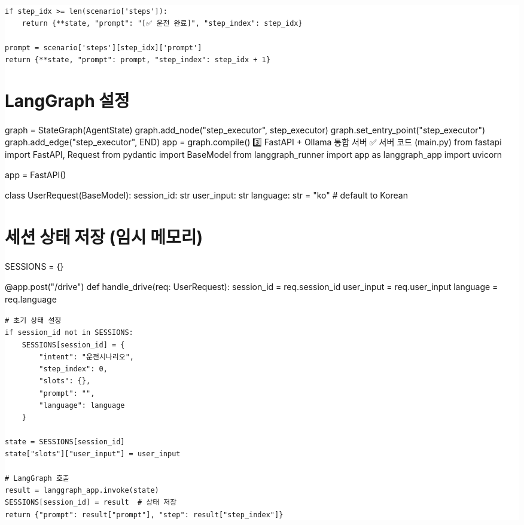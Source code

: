     if step_idx >= len(scenario['steps']):
        return {**state, "prompt": "[✅ 운전 완료]", "step_index": step_idx}

    prompt = scenario['steps'][step_idx]['prompt']
    return {**state, "prompt": prompt, "step_index": step_idx + 1}

# LangGraph 설정
graph = StateGraph(AgentState)
graph.add_node("step_executor", step_executor)
graph.set_entry_point("step_executor")
graph.add_edge("step_executor", END)
app = graph.compile()
3️⃣ FastAPI + Ollama 통합 서버
✅ 서버 코드 (main.py)
from fastapi import FastAPI, Request
from pydantic import BaseModel
from langgraph_runner import app as langgraph_app
import uvicorn

app = FastAPI()

class UserRequest(BaseModel):
    session_id: str
    user_input: str
    language: str = "ko"  # default to Korean

# 세션 상태 저장 (임시 메모리)
SESSIONS = {}

@app.post("/drive")
def handle_drive(req: UserRequest):
    session_id = req.session_id
    user_input = req.user_input
    language = req.language

    # 초기 상태 설정
    if session_id not in SESSIONS:
        SESSIONS[session_id] = {
            "intent": "운전시나리오",
            "step_index": 0,
            "slots": {},
            "prompt": "",
            "language": language
        }

    state = SESSIONS[session_id]
    state["slots"]["user_input"] = user_input

    # LangGraph 호출
    result = langgraph_app.invoke(state)
    SESSIONS[session_id] = result  # 상태 저장
    return {"prompt": result["prompt"], "step": result["step_index"]}
